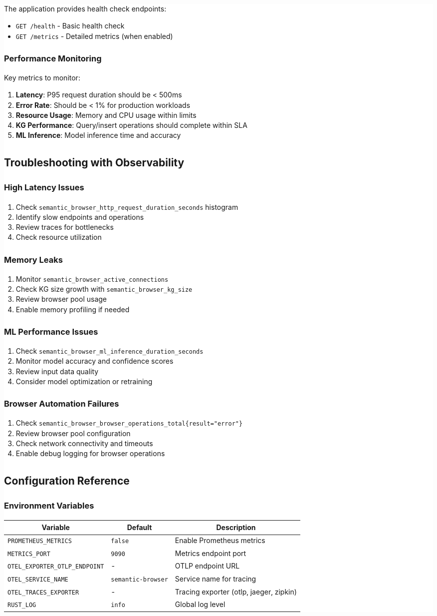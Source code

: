 The application provides health check endpoints:

- `GET /health` - Basic health check
- `GET /metrics` - Detailed metrics (when enabled)

### Performance Monitoring

Key metrics to monitor:

1. **Latency**: P95 request duration should be < 500ms
2. **Error Rate**: Should be < 1% for production workloads
3. **Resource Usage**: Memory and CPU usage within limits
4. **KG Performance**: Query/insert operations should complete within SLA
5. **ML Inference**: Model inference time and accuracy

## Troubleshooting with Observability

### High Latency Issues

1. Check `semantic_browser_http_request_duration_seconds` histogram
2. Identify slow endpoints and operations
3. Review traces for bottlenecks
4. Check resource utilization

### Memory Leaks

1. Monitor `semantic_browser_active_connections`
2. Check KG size growth with `semantic_browser_kg_size`
3. Review browser pool usage
4. Enable memory profiling if needed

### ML Performance Issues

1. Check `semantic_browser_ml_inference_duration_seconds`
2. Monitor model accuracy and confidence scores
3. Review input data quality
4. Consider model optimization or retraining

### Browser Automation Failures

1. Check `semantic_browser_browser_operations_total{result="error"}`
2. Review browser pool configuration
3. Check network connectivity and timeouts
4. Enable debug logging for browser operations

## Configuration Reference

### Environment Variables

| Variable | Default | Description |
|----------|---------|-------------|
| `PROMETHEUS_METRICS` | `false` | Enable Prometheus metrics |
| `METRICS_PORT` | `9090` | Metrics endpoint port |
| `OTEL_EXPORTER_OTLP_ENDPOINT` | - | OTLP endpoint URL |
| `OTEL_SERVICE_NAME` | `semantic-browser` | Service name for tracing |
| `OTEL_TRACES_EXPORTER` | - | Tracing exporter (otlp, jaeger, zipkin) |
| `RUST_LOG` | `info` | Global log level |
